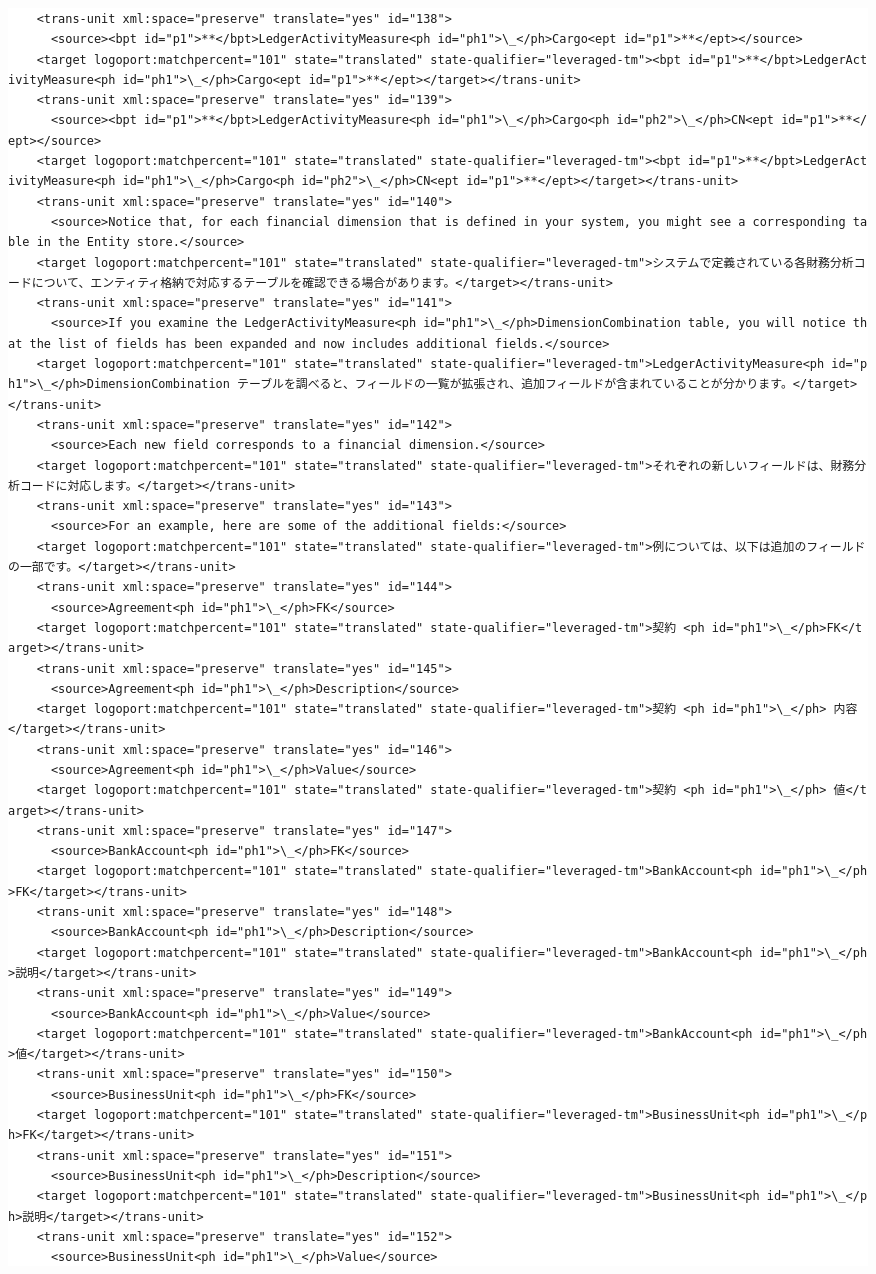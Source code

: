         <trans-unit xml:space="preserve" translate="yes" id="138">
          <source><bpt id="p1">**</bpt>LedgerActivityMeasure<ph id="ph1">\_</ph>Cargo<ept id="p1">**</ept></source>
        <target logoport:matchpercent="101" state="translated" state-qualifier="leveraged-tm"><bpt id="p1">**</bpt>LedgerActivityMeasure<ph id="ph1">\_</ph>Cargo<ept id="p1">**</ept></target></trans-unit>
        <trans-unit xml:space="preserve" translate="yes" id="139">
          <source><bpt id="p1">**</bpt>LedgerActivityMeasure<ph id="ph1">\_</ph>Cargo<ph id="ph2">\_</ph>CN<ept id="p1">**</ept></source>
        <target logoport:matchpercent="101" state="translated" state-qualifier="leveraged-tm"><bpt id="p1">**</bpt>LedgerActivityMeasure<ph id="ph1">\_</ph>Cargo<ph id="ph2">\_</ph>CN<ept id="p1">**</ept></target></trans-unit>
        <trans-unit xml:space="preserve" translate="yes" id="140">
          <source>Notice that, for each financial dimension that is defined in your system, you might see a corresponding table in the Entity store.</source>
        <target logoport:matchpercent="101" state="translated" state-qualifier="leveraged-tm">システムで定義されている各財務分析コードについて、エンティティ格納で対応するテーブルを確認できる場合があります。</target></trans-unit>
        <trans-unit xml:space="preserve" translate="yes" id="141">
          <source>If you examine the LedgerActivityMeasure<ph id="ph1">\_</ph>DimensionCombination table, you will notice that the list of fields has been expanded and now includes additional fields.</source>
        <target logoport:matchpercent="101" state="translated" state-qualifier="leveraged-tm">LedgerActivityMeasure<ph id="ph1">\_</ph>DimensionCombination テーブルを調べると、フィールドの一覧が拡張され、追加フィールドが含まれていることが分かります。</target></trans-unit>
        <trans-unit xml:space="preserve" translate="yes" id="142">
          <source>Each new field corresponds to a financial dimension.</source>
        <target logoport:matchpercent="101" state="translated" state-qualifier="leveraged-tm">それぞれの新しいフィールドは、財務分析コードに対応します。</target></trans-unit>
        <trans-unit xml:space="preserve" translate="yes" id="143">
          <source>For an example, here are some of the additional fields:</source>
        <target logoport:matchpercent="101" state="translated" state-qualifier="leveraged-tm">例については、以下は追加のフィールドの一部です。</target></trans-unit>
        <trans-unit xml:space="preserve" translate="yes" id="144">
          <source>Agreement<ph id="ph1">\_</ph>FK</source>
        <target logoport:matchpercent="101" state="translated" state-qualifier="leveraged-tm">契約 <ph id="ph1">\_</ph>FK</target></trans-unit>
        <trans-unit xml:space="preserve" translate="yes" id="145">
          <source>Agreement<ph id="ph1">\_</ph>Description</source>
        <target logoport:matchpercent="101" state="translated" state-qualifier="leveraged-tm">契約 <ph id="ph1">\_</ph> 内容</target></trans-unit>
        <trans-unit xml:space="preserve" translate="yes" id="146">
          <source>Agreement<ph id="ph1">\_</ph>Value</source>
        <target logoport:matchpercent="101" state="translated" state-qualifier="leveraged-tm">契約 <ph id="ph1">\_</ph> 値</target></trans-unit>
        <trans-unit xml:space="preserve" translate="yes" id="147">
          <source>BankAccount<ph id="ph1">\_</ph>FK</source>
        <target logoport:matchpercent="101" state="translated" state-qualifier="leveraged-tm">BankAccount<ph id="ph1">\_</ph>FK</target></trans-unit>
        <trans-unit xml:space="preserve" translate="yes" id="148">
          <source>BankAccount<ph id="ph1">\_</ph>Description</source>
        <target logoport:matchpercent="101" state="translated" state-qualifier="leveraged-tm">BankAccount<ph id="ph1">\_</ph>説明</target></trans-unit>
        <trans-unit xml:space="preserve" translate="yes" id="149">
          <source>BankAccount<ph id="ph1">\_</ph>Value</source>
        <target logoport:matchpercent="101" state="translated" state-qualifier="leveraged-tm">BankAccount<ph id="ph1">\_</ph>値</target></trans-unit>
        <trans-unit xml:space="preserve" translate="yes" id="150">
          <source>BusinessUnit<ph id="ph1">\_</ph>FK</source>
        <target logoport:matchpercent="101" state="translated" state-qualifier="leveraged-tm">BusinessUnit<ph id="ph1">\_</ph>FK</target></trans-unit>
        <trans-unit xml:space="preserve" translate="yes" id="151">
          <source>BusinessUnit<ph id="ph1">\_</ph>Description</source>
        <target logoport:matchpercent="101" state="translated" state-qualifier="leveraged-tm">BusinessUnit<ph id="ph1">\_</ph>説明</target></trans-unit>
        <trans-unit xml:space="preserve" translate="yes" id="152">
          <source>BusinessUnit<ph id="ph1">\_</ph>Value</source>